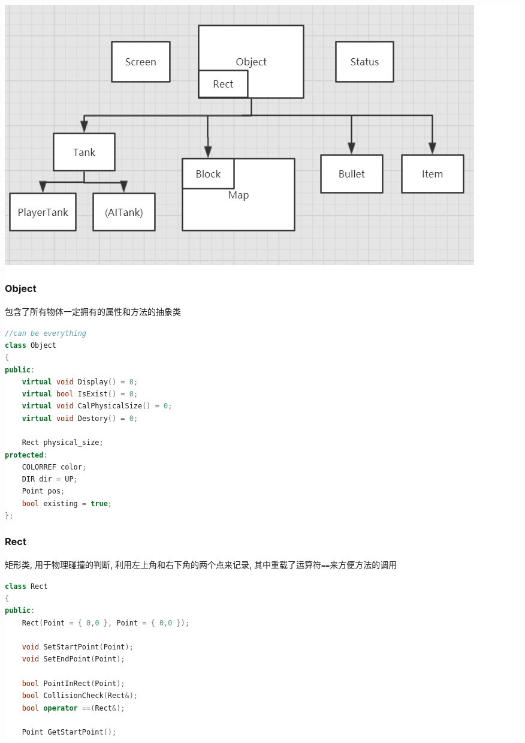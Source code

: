 ![avatar](./class.png)

### Object

包含了所有物体一定拥有的属性和方法的抽象类
```c++
//can be everything
class Object 
{
public:
	virtual void Display() = 0;
	virtual bool IsExist() = 0;
	virtual void CalPhysicalSize() = 0;
	virtual void Destory() = 0;

	Rect physical_size;
protected:
	COLORREF color;
	DIR dir = UP;
	Point pos;
	bool existing = true;
}; 

```

### Rect

矩形类, 用于物理碰撞的判断, 利用左上角和右下角的两个点来记录, 其中重载了运算符`==`来方便方法的调用

```c++
class Rect
{
public:
	Rect(Point = { 0,0 }, Point = { 0,0 });

	void SetStartPoint(Point);
	void SetEndPoint(Point);

	bool PointInRect(Point);
	bool CollisionCheck(Rect&);
	bool operator ==(Rect&);

	Point GetStartPoint();
```